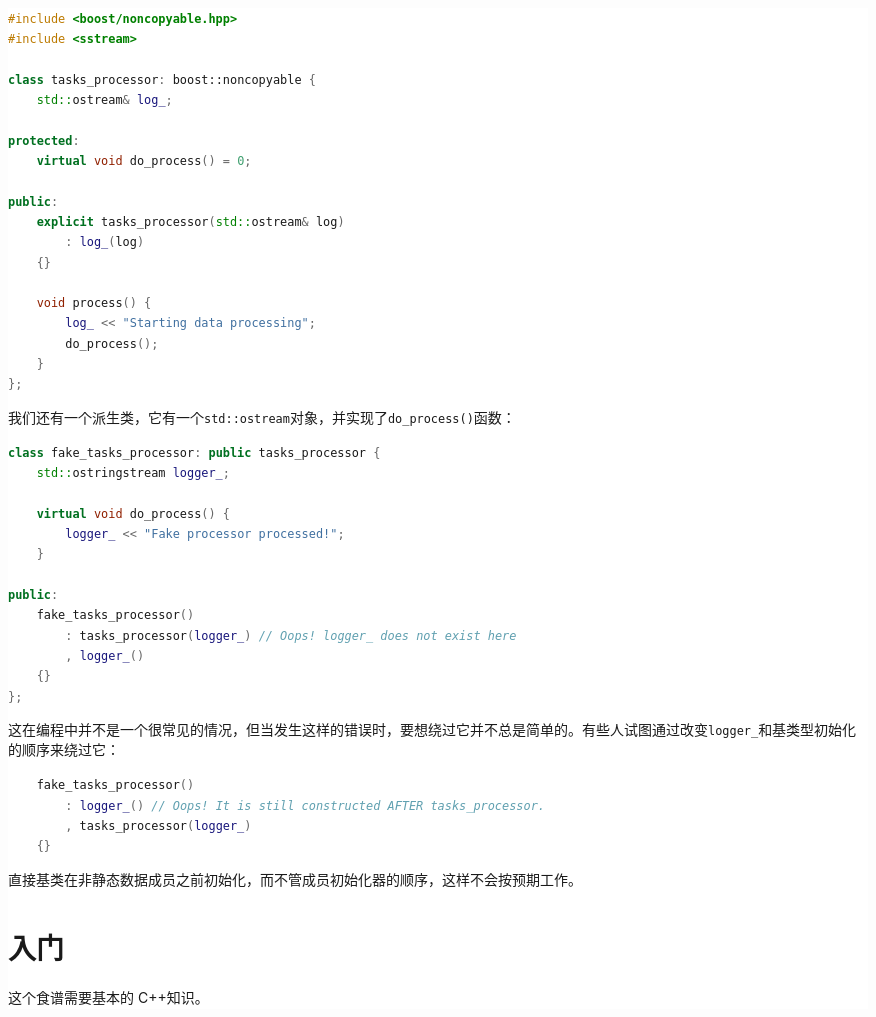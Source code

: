 ```cpp
#include <boost/noncopyable.hpp> 
#include <sstream> 

class tasks_processor: boost::noncopyable { 
    std::ostream& log_; 

protected: 
    virtual void do_process() = 0; 

public: 
    explicit tasks_processor(std::ostream& log) 
        : log_(log) 
    {} 

    void process() { 
        log_ << "Starting data processing"; 
        do_process(); 
    } 
};
```

我们还有一个派生类，它有一个`std::ostream`对象，并实现了`do_process()`函数：

```cpp
class fake_tasks_processor: public tasks_processor { 
    std::ostringstream logger_; 

    virtual void do_process() { 
        logger_ << "Fake processor processed!"; 
    } 

public: 
    fake_tasks_processor() 
        : tasks_processor(logger_) // Oops! logger_ does not exist here 
        , logger_() 
    {} 
};
```

这在编程中并不是一个很常见的情况，但当发生这样的错误时，要想绕过它并不总是简单的。有些人试图通过改变`logger_`和基类型初始化的顺序来绕过它：

```cpp
    fake_tasks_processor() 
        : logger_() // Oops! It is still constructed AFTER tasks_processor. 
        , tasks_processor(logger_) 
    {}
```

直接基类在非静态数据成员之前初始化，而不管成员初始化器的顺序，这样不会按预期工作。

# 入门

这个食谱需要基本的 C++知识。
